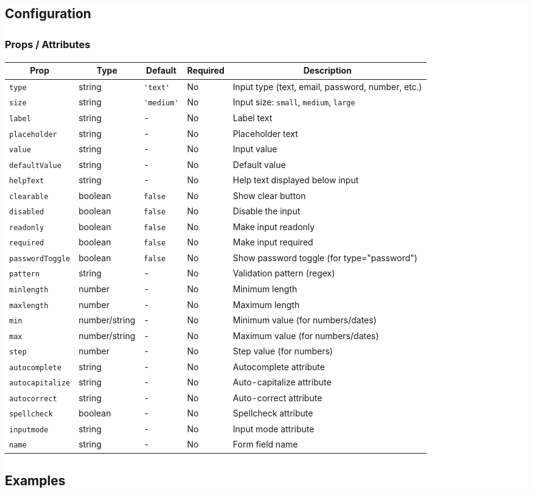 ## Configuration

### Props / Attributes

| Prop | Type | Default | Required | Description |
|------|------|---------|----------|-------------|
| `type` | string | `'text'` | No | Input type (text, email, password, number, etc.) |
| `size` | string | `'medium'` | No | Input size: `small`, `medium`, `large` |
| `label` | string | - | No | Label text |
| `placeholder` | string | - | No | Placeholder text |
| `value` | string | - | No | Input value |
| `defaultValue` | string | - | No | Default value |
| `helpText` | string | - | No | Help text displayed below input |
| `clearable` | boolean | `false` | No | Show clear button |
| `disabled` | boolean | `false` | No | Disable the input |
| `readonly` | boolean | `false` | No | Make input readonly |
| `required` | boolean | `false` | No | Make input required |
| `passwordToggle` | boolean | `false` | No | Show password toggle (for type="password") |
| `pattern` | string | - | No | Validation pattern (regex) |
| `minlength` | number | - | No | Minimum length |
| `maxlength` | number | - | No | Maximum length |
| `min` | number/string | - | No | Minimum value (for numbers/dates) |
| `max` | number/string | - | No | Maximum value (for numbers/dates) |
| `step` | number | - | No | Step value (for numbers) |
| `autocomplete` | string | - | No | Autocomplete attribute |
| `autocapitalize` | string | - | No | Auto-capitalize attribute |
| `autocorrect` | string | - | No | Auto-correct attribute |
| `spellcheck` | boolean | - | No | Spellcheck attribute |
| `inputmode` | string | - | No | Input mode attribute |
| `name` | string | - | No | Form field name |

## Examples
